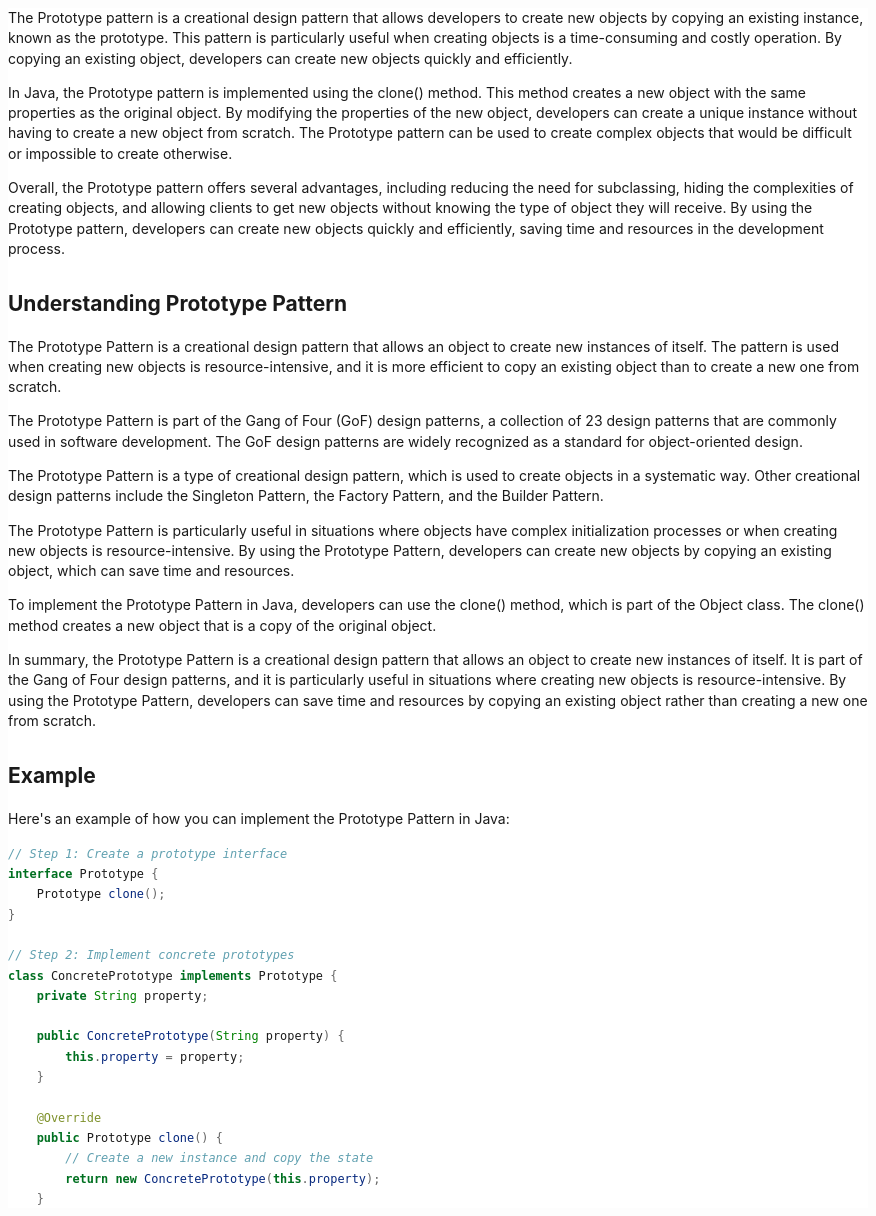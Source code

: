 The Prototype pattern is a creational design pattern that allows developers to create new objects by copying an existing instance, known as the prototype. This pattern is particularly useful when creating objects is a time-consuming and costly operation. By copying an existing object, developers can create new objects quickly and efficiently.

In Java, the Prototype pattern is implemented using the clone() method. This method creates a new object with the same properties as the original object. By modifying the properties of the new object, developers can create a unique instance without having to create a new object from scratch. The Prototype pattern can be used to create complex objects that would be difficult or impossible to create otherwise.

Overall, the Prototype pattern offers several advantages, including reducing the need for subclassing, hiding the complexities of creating objects, and allowing clients to get new objects without knowing the type of object they will receive. By using the Prototype pattern, developers can create new objects quickly and efficiently, saving time and resources in the development process.

Understanding Prototype Pattern
-------------------------------

The Prototype Pattern is a creational design pattern that allows an object to create new instances of itself. The pattern is used when creating new objects is resource-intensive, and it is more efficient to copy an existing object than to create a new one from scratch.

The Prototype Pattern is part of the Gang of Four (GoF) design patterns, a collection of 23 design patterns that are commonly used in software development. The GoF design patterns are widely recognized as a standard for object-oriented design.

The Prototype Pattern is a type of creational design pattern, which is used to create objects in a systematic way. Other creational design patterns include the Singleton Pattern, the Factory Pattern, and the Builder Pattern.

The Prototype Pattern is particularly useful in situations where objects have complex initialization processes or when creating new objects is resource-intensive. By using the Prototype Pattern, developers can create new objects by copying an existing object, which can save time and resources.

To implement the Prototype Pattern in Java, developers can use the clone() method, which is part of the Object class. The clone() method creates a new object that is a copy of the original object.

In summary, the Prototype Pattern is a creational design pattern that allows an object to create new instances of itself. It is part of the Gang of Four design patterns, and it is particularly useful in situations where creating new objects is resource-intensive. By using the Prototype Pattern, developers can save time and resources by copying an existing object rather than creating a new one from scratch.

Example
--------------------------
Here's an example of how you can implement the Prototype Pattern in Java:

```java
// Step 1: Create a prototype interface
interface Prototype {
    Prototype clone();
}

// Step 2: Implement concrete prototypes
class ConcretePrototype implements Prototype {
    private String property;

    public ConcretePrototype(String property) {
        this.property = property;
    }

    @Override
    public Prototype clone() {
        // Create a new instance and copy the state
        return new ConcretePrototype(this.property);
    }

```